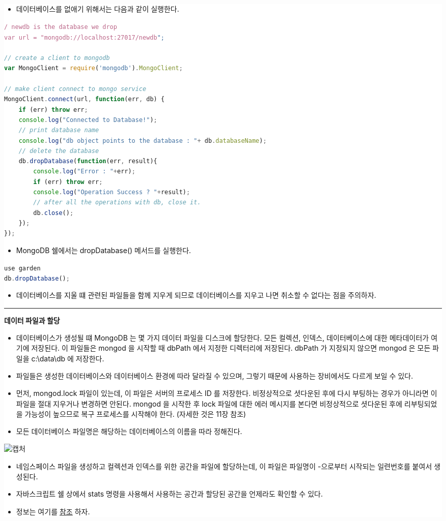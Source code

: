 - 데이터베이스를 없애기 위해서는 다음과 같이 실행한다.

```javascript
/ newdb is the database we drop
var url = "mongodb://localhost:27017/newdb";

// create a client to mongodb
var MongoClient = require('mongodb').MongoClient;

// make client connect to mongo service
MongoClient.connect(url, function(err, db) {
    if (err) throw err;
    console.log("Connected to Database!");
    // print database name
    console.log("db object points to the database : "+ db.databaseName);
    // delete the database
    db.dropDatabase(function(err, result){
        console.log("Error : "+err);
        if (err) throw err;
        console.log("Operation Success ? "+result);
        // after all the operations with db, close it.
        db.close();
    });
});
```

- MongoDB 쉘에서는 dropDatabase() 메서드를 실행한다.

```javascript
use garden
db.dropDatabase();
```

- 데이터베이스를 지울 떄 관련된 파일들을 함께 지우게 되므로 데이터베이스를 지우고 나면 취소할 수 없다는 점을 주의하자.

---

**데이터 파일과 할당**

- 데이터베이스가 생성될 떄 MongoDB 는 몇 가지 데이터 파일을 디스크에 할당한다. 모든 컬렉션, 인덱스, 데이터베이스에 대한 메타데이터가 여기에 저장된다. 이 파일들은 mongod 을 시작할 때 dbPath 에서 지정한 디렉터리에 저장된다. dbPath 가 지정되지 않으면 mongod 은 모든 파일을 c:\data\db 에 저장한다.

- 파일들은 생성한 데이터베이스와 데이터베이스 환경에 따라 달라질 수 있으며, 그렇기 때문에 사용하는 장비에서도 다르게 보일 수 있다.

- 먼저, mongod.lock 파일이 있는데, 이 파일은 서버의 프로세스 ID 를 저장한다. 비정상적으로 셧다운된 후에 다시 부팅하는 경우가 아니라면 이 파일을 절대 지우거나 변경하면 안된다. mongod 을 시작한 후 lock 파일에 대한 에러 메시지를 본다면 비정상적으로 셧다운된 후에 리부팅되었을 가능성이 높으므로 복구 프로세스를 시작해야 한다. (자세한 것은 11장 참조)

- 모든 데이터베이스 파일명은 해당하는 데이터베이스의 이름을 따라 정해진다.

![캡처](https://user-images.githubusercontent.com/50399804/114301191-bb51c100-9afe-11eb-84d8-0abcb43aa62c.JPG)

- 네임스페이스 파일을 생성하고 컬렉션과 인덱스를 위한 공간을 파일에 할당하는데, 이 파일은 파일명이 -으로부터 시작되는 일련번호를 붙여서 생성된다.

- 자바스크립트 쉘 상에서 stats 명령을 사용해서 사용하는 공간과 할당된 공간을 언제라도 확인할 수 있다.

- 정보는 여기를 [참조](https://docs.mongodb.com/manual/reference/command/dbStats/#std-label-dbstats-output) 하자.
